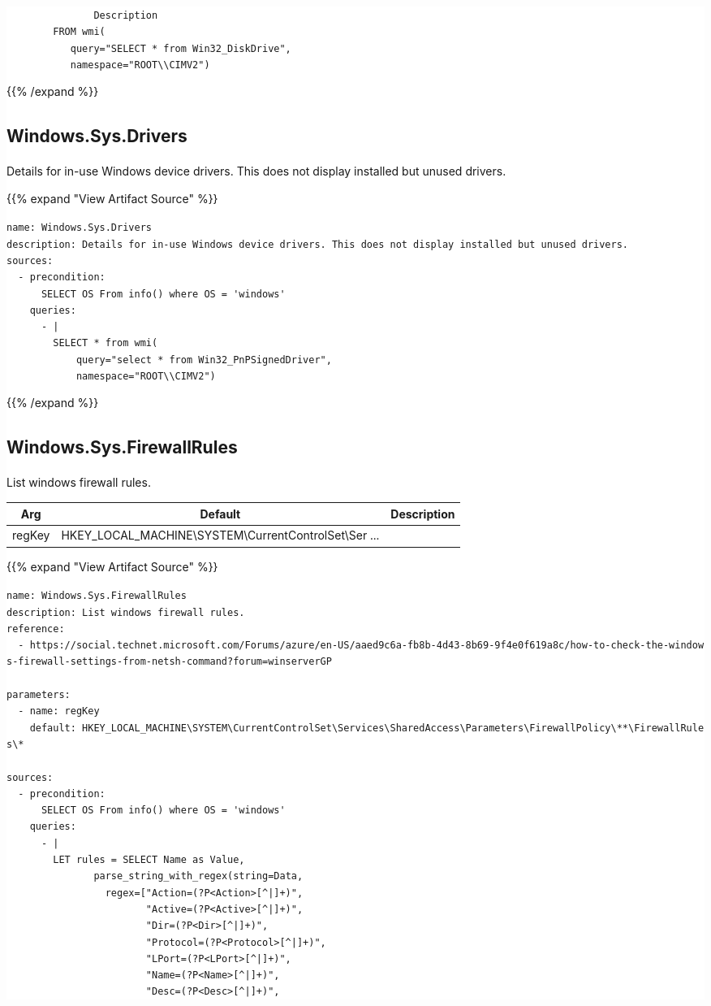 ```text
               Description
        FROM wmi(
           query="SELECT * from Win32_DiskDrive",
           namespace="ROOT\\CIMV2")
```
   {{% /expand %}}

## Windows.Sys.Drivers

Details for in-use Windows device drivers. This does not display installed but unused drivers.

{{% expand  "View Artifact Source" %}}


```text
name: Windows.Sys.Drivers
description: Details for in-use Windows device drivers. This does not display installed but unused drivers.
sources:
  - precondition:
      SELECT OS From info() where OS = 'windows'
    queries:
      - |
        SELECT * from wmi(
            query="select * from Win32_PnPSignedDriver",
            namespace="ROOT\\CIMV2")
```
   {{% /expand %}}

## Windows.Sys.FirewallRules

List windows firewall rules.

Arg|Default|Description
---|------|-----------
regKey|HKEY_LOCAL_MACHINE\\SYSTEM\\CurrentControlSet\\Ser ...|

{{% expand  "View Artifact Source" %}}


```text
name: Windows.Sys.FirewallRules
description: List windows firewall rules.
reference:
  - https://social.technet.microsoft.com/Forums/azure/en-US/aaed9c6a-fb8b-4d43-8b69-9f4e0f619a8c/how-to-check-the-windows-firewall-settings-from-netsh-command?forum=winserverGP

parameters:
  - name: regKey
    default: HKEY_LOCAL_MACHINE\SYSTEM\CurrentControlSet\Services\SharedAccess\Parameters\FirewallPolicy\**\FirewallRules\*

sources:
  - precondition:
      SELECT OS From info() where OS = 'windows'
    queries:
      - |
        LET rules = SELECT Name as Value,
               parse_string_with_regex(string=Data,
                 regex=["Action=(?P<Action>[^|]+)",
                        "Active=(?P<Active>[^|]+)",
                        "Dir=(?P<Dir>[^|]+)",
                        "Protocol=(?P<Protocol>[^|]+)",
                        "LPort=(?P<LPort>[^|]+)",
                        "Name=(?P<Name>[^|]+)",
                        "Desc=(?P<Desc>[^|]+)",
```